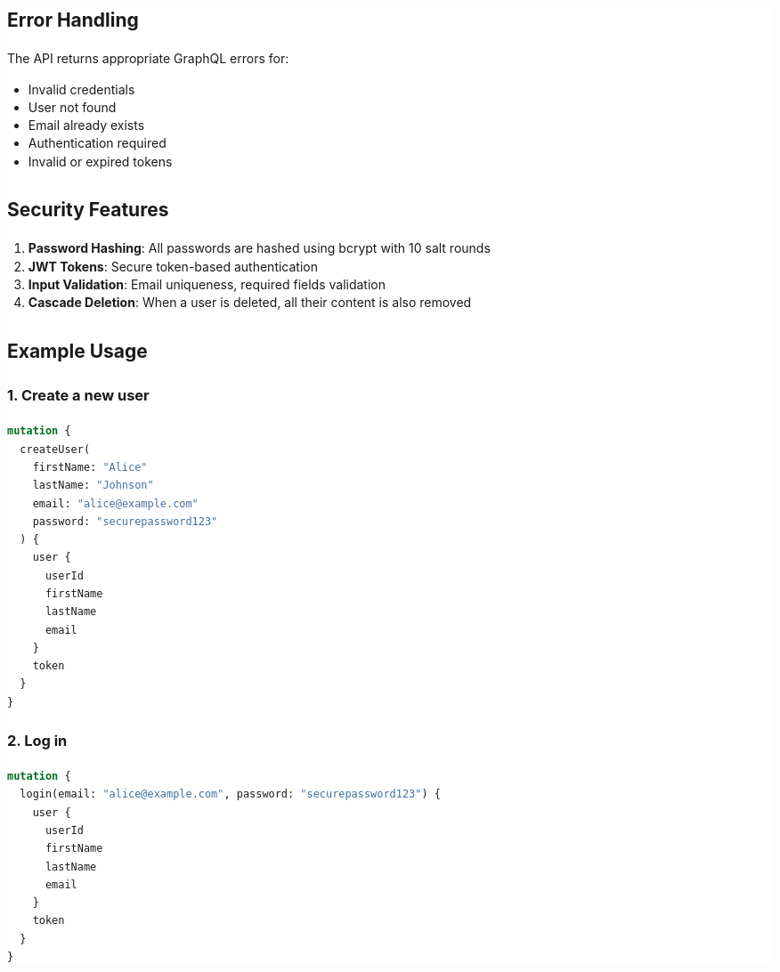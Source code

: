 ## Error Handling

The API returns appropriate GraphQL errors for:
- Invalid credentials
- User not found
- Email already exists
- Authentication required
- Invalid or expired tokens

## Security Features

1. **Password Hashing**: All passwords are hashed using bcrypt with 10 salt rounds
2. **JWT Tokens**: Secure token-based authentication
3. **Input Validation**: Email uniqueness, required fields validation
4. **Cascade Deletion**: When a user is deleted, all their content is also removed

## Example Usage

### 1. Create a new user
```graphql
mutation {
  createUser(
    firstName: "Alice"
    lastName: "Johnson"
    email: "alice@example.com"
    password: "securepassword123"
  ) {
    user {
      userId
      firstName
      lastName
      email
    }
    token
  }
}
```

### 2. Log in
```graphql
mutation {
  login(email: "alice@example.com", password: "securepassword123") {
    user {
      userId
      firstName
      lastName
      email
    }
    token
  }
}
```

